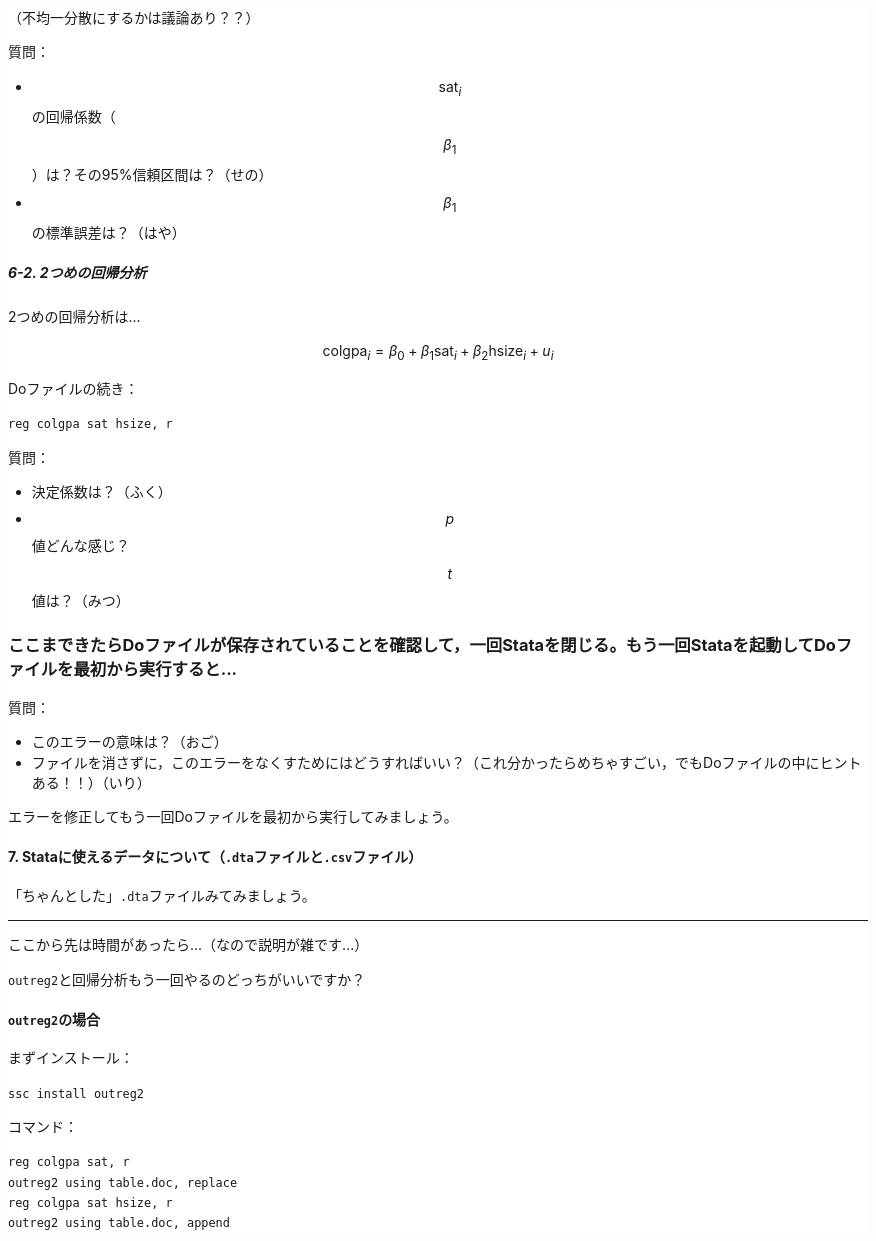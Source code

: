 （不均一分散にするかは議論あり？？）

質問：
- $$\text{sat}_i$$の回帰係数（$$\beta_1$$）は？その95%信頼区間は？（せの）
- $$\beta_1$$の標準誤差は？（はや）

##### 6-2. 2つめの回帰分析
2つめの回帰分析は...

$$
\text{colgpa}_i = \beta_0 + \beta_1 \text{sat}_i + \beta_2 \text{hsize}_i + u_i
$$

Doファイルの続き：

```
reg colgpa sat hsize, r
```

質問：
- 決定係数は？（ふく）
- $$p$$値どんな感じ？$$t$$値は？（みつ）


### ここまできたらDoファイルが保存されていることを確認して，一回Stataを閉じる。もう一回Stataを起動してDoファイルを最初から実行すると...


質問：
- このエラーの意味は？（おご）
- ファイルを消さずに，このエラーをなくすためにはどうすればいい？（これ分かったらめちゃすごい，でもDoファイルの中にヒントある！！）（いり）

エラーを修正してもう一回Doファイルを最初から実行してみましょう。

#### 7. Stataに使えるデータについて（`.dta`ファイルと`.csv`ファイル）

「ちゃんとした」`.dta`ファイルみてみましょう。

-------------------------------------------------

ここから先は時間があったら...（なので説明が雑です...）

`outreg2`と回帰分析もう一回やるのどっちがいいですか？

#### `outreg2`の場合

まずインストール：
```
ssc install outreg2
```

コマンド：
```
reg colgpa sat, r
outreg2 using table.doc, replace
reg colgpa sat hsize, r
outreg2 using table.doc, append
```
